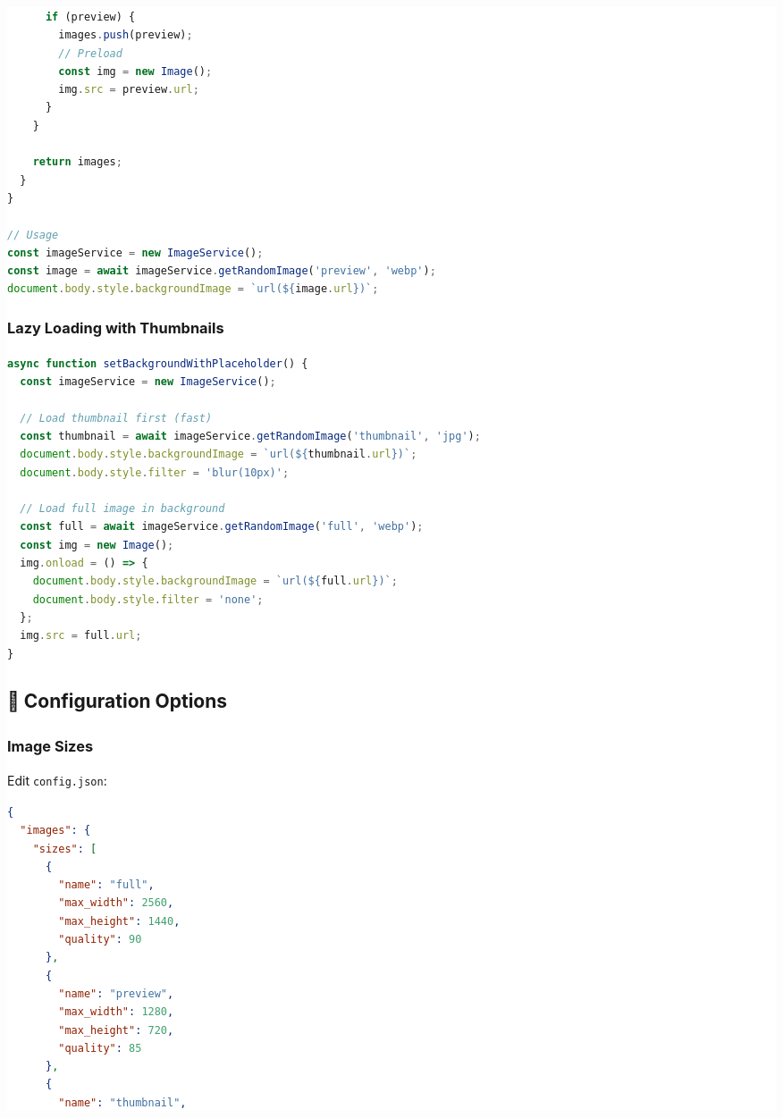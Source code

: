 ```javascript
      if (preview) {
        images.push(preview);
        // Preload
        const img = new Image();
        img.src = preview.url;
      }
    }

    return images;
  }
}

// Usage
const imageService = new ImageService();
const image = await imageService.getRandomImage('preview', 'webp');
document.body.style.backgroundImage = `url(${image.url})`;
```

### Lazy Loading with Thumbnails

```javascript
async function setBackgroundWithPlaceholder() {
  const imageService = new ImageService();
  
  // Load thumbnail first (fast)
  const thumbnail = await imageService.getRandomImage('thumbnail', 'jpg');
  document.body.style.backgroundImage = `url(${thumbnail.url})`;
  document.body.style.filter = 'blur(10px)';
  
  // Load full image in background
  const full = await imageService.getRandomImage('full', 'webp');
  const img = new Image();
  img.onload = () => {
    document.body.style.backgroundImage = `url(${full.url})`;
    document.body.style.filter = 'none';
  };
  img.src = full.url;
}
```

## 🔧 Configuration Options

### Image Sizes

Edit `config.json`:

```json
{
  "images": {
    "sizes": [
      {
        "name": "full",
        "max_width": 2560,
        "max_height": 1440,
        "quality": 90
      },
      {
        "name": "preview",
        "max_width": 1280,
        "max_height": 720,
        "quality": 85
      },
      {
        "name": "thumbnail",
```